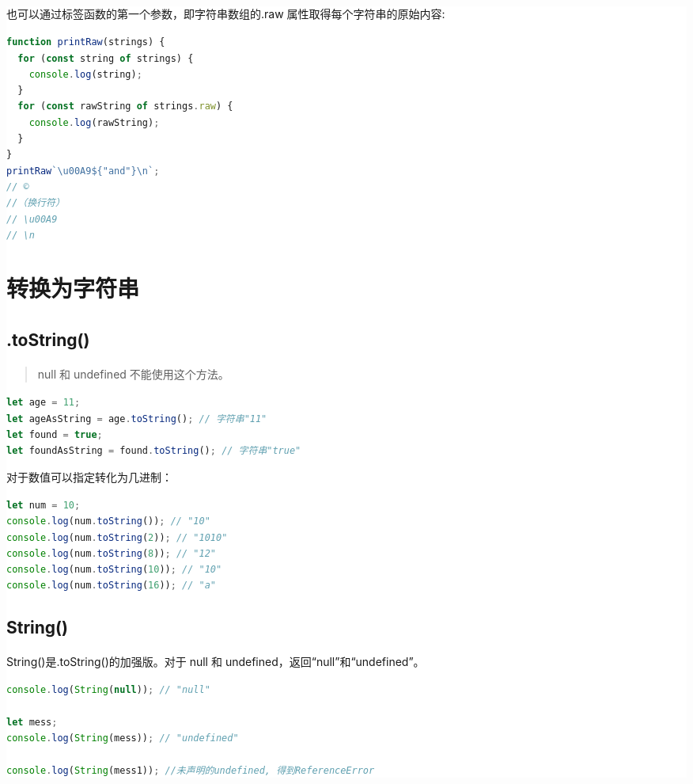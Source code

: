 也可以通过标签函数的第一个参数，即字符串数组的.raw 属性取得每个字符串的原始内容:

```javascript
function printRaw(strings) {
  for (const string of strings) {
    console.log(string);
  }
  for (const rawString of strings.raw) {
    console.log(rawString);
  }
}
printRaw`\u00A9${"and"}\n`;
// ©
//（换行符）
// \u00A9
// \n
```

# 转换为字符串

## .toString()

>null 和 undefined 不能使用这个方法。

```javascript
let age = 11;
let ageAsString = age.toString(); // 字符串"11"
let found = true;
let foundAsString = found.toString(); // 字符串"true"
```

对于数值可以指定转化为几进制：

```javascript
let num = 10;
console.log(num.toString()); // "10"
console.log(num.toString(2)); // "1010"
console.log(num.toString(8)); // "12"
console.log(num.toString(10)); // "10"
console.log(num.toString(16)); // "a"
```

## String()

String()是.toString()的加强版。对于 null 和 undefined，返回“null”和“undefined”。

```javascript
console.log(String(null)); // "null"

let mess;
console.log(String(mess)); // "undefined"

console.log(String(mess1)); //未声明的undefined, 得到ReferenceError
```
